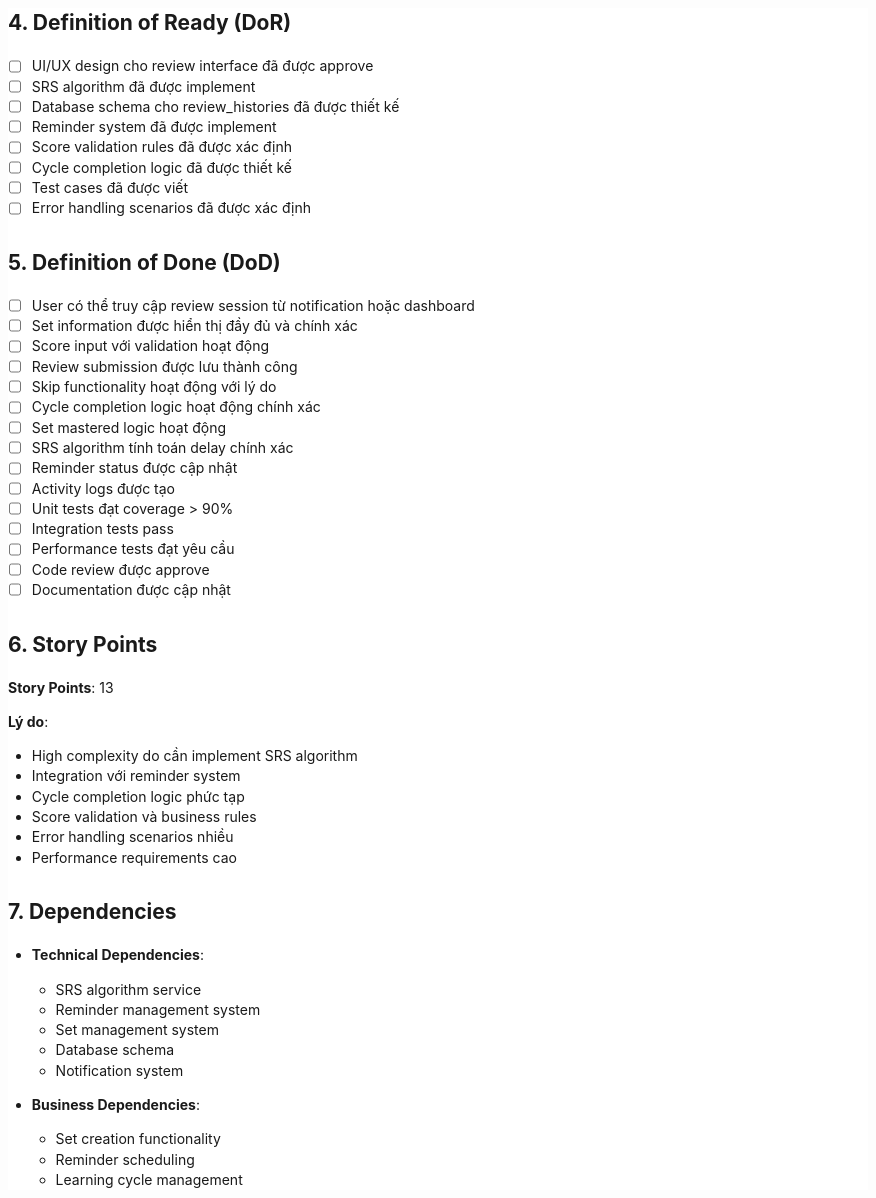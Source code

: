 ## 4. Definition of Ready (DoR)

- [ ] UI/UX design cho review interface đã được approve
- [ ] SRS algorithm đã được implement
- [ ] Database schema cho review_histories đã được thiết kế
- [ ] Reminder system đã được implement
- [ ] Score validation rules đã được xác định
- [ ] Cycle completion logic đã được thiết kế
- [ ] Test cases đã được viết
- [ ] Error handling scenarios đã được xác định

## 5. Definition of Done (DoD)

- [ ] User có thể truy cập review session từ notification hoặc dashboard
- [ ] Set information được hiển thị đầy đủ và chính xác
- [ ] Score input với validation hoạt động
- [ ] Review submission được lưu thành công
- [ ] Skip functionality hoạt động với lý do
- [ ] Cycle completion logic hoạt động chính xác
- [ ] Set mastered logic hoạt động
- [ ] SRS algorithm tính toán delay chính xác
- [ ] Reminder status được cập nhật
- [ ] Activity logs được tạo
- [ ] Unit tests đạt coverage > 90%
- [ ] Integration tests pass
- [ ] Performance tests đạt yêu cầu
- [ ] Code review được approve
- [ ] Documentation được cập nhật

## 6. Story Points

**Story Points**: 13

**Lý do**: 
- High complexity do cần implement SRS algorithm
- Integration với reminder system
- Cycle completion logic phức tạp
- Score validation và business rules
- Error handling scenarios nhiều
- Performance requirements cao

## 7. Dependencies

- **Technical Dependencies**:
  - SRS algorithm service
  - Reminder management system
  - Set management system
  - Database schema
  - Notification system

- **Business Dependencies**:
  - Set creation functionality
  - Reminder scheduling
  - Learning cycle management
